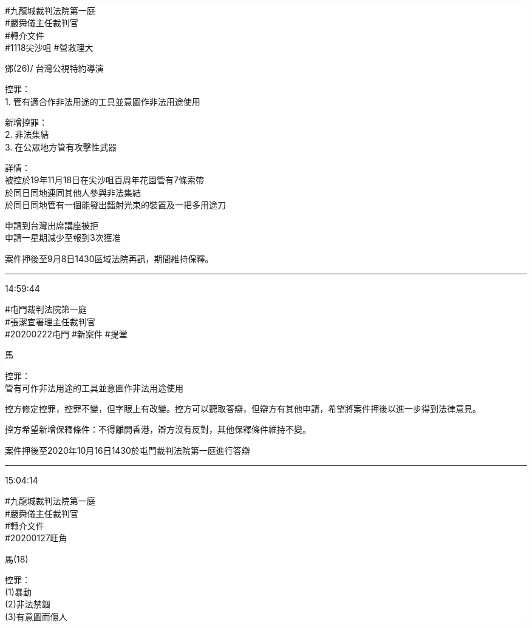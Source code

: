 

\#九龍城裁判法院第一庭  
\#嚴舜儀主任裁判官  
\#轉介文件  
\#1118尖沙咀 \#營救理大  
  
鄧(26)/ 台灣公視特約導演  
  
控罪：  
1\. 管有適合作非法用途的工具並意圖作非法用途使用  
  
新增控罪：  
2\. 非法集結  
3\. 在公眾地方管有攻擊性武器  
  
詳情：  
被控於19年11月18日在尖沙咀百周年花園管有7條索帶  
於同日同地連同其他人參與非法集結  
於同日同地管有一個能發出鐳射光束的裝置及一把多用途刀  
  
申請到台灣出席講座被拒  
申請一星期減少至報到3次獲准  
  
案件押後至9月8日1430區域法院再訊，期間維持保釋。

---
      
14:59:44



\#屯門裁判法院第一庭  
\#張潔宜署理主任裁判官  
\#20200222屯門 \#新案件 \#提堂  
  
馬  
  
控罪：  
管有可作非法用途的工具並意圖作非法用途使用  
  
控方修定控罪，控罪不變，但字眼上有改變。控方可以聽取答辯，但辯方有其他申請，希望將案件押後以進一步得到法律意見。  
  
控方希望新增保釋條件：不得離開香港，辯方沒有反對，其他保釋條件維持不變。  
  
案件押後至2020年10月16日1430於屯門裁判法院第一庭進行答辯

---
      
15:04:14



\#九龍城裁判法院第一庭  
\#嚴舜儀主任裁判官  
\#轉介文件  
\#20200127旺角  
  
馬(18)  
  
控罪：  
(1)暴動                  
(2)非法禁錮  
(3)有意圖而傷人  
  